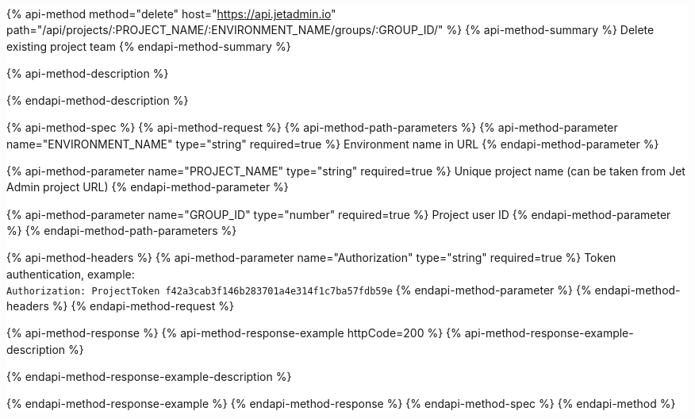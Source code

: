 {% api-method method="delete" host="https://api.jetadmin.io" path="/api/projects/:PROJECT\_NAME/:ENVIRONMENT\_NAME/groups/:GROUP\_ID/" %}
{% api-method-summary %}
Delete existing project team
{% endapi-method-summary %}

{% api-method-description %}

{% endapi-method-description %}

{% api-method-spec %}
{% api-method-request %}
{% api-method-path-parameters %}
{% api-method-parameter name="ENVIRONMENT\_NAME" type="string" required=true %}
Environment name in URL
{% endapi-method-parameter %}

{% api-method-parameter name="PROJECT\_NAME" type="string" required=true %}
Unique project name \(can be taken from Jet Admin project URL\)
{% endapi-method-parameter %}

{% api-method-parameter name="GROUP\_ID" type="number" required=true %}
Project user ID
{% endapi-method-parameter %}
{% endapi-method-path-parameters %}

{% api-method-headers %}
{% api-method-parameter name="Authorization" type="string" required=true %}
Token authentication, example:   
`Authorization: ProjectToken f42a3cab3f146b283701a4e314f1c7ba57fdb59e`
{% endapi-method-parameter %}
{% endapi-method-headers %}
{% endapi-method-request %}

{% api-method-response %}
{% api-method-response-example httpCode=200 %}
{% api-method-response-example-description %}

{% endapi-method-response-example-description %}

```

```
{% endapi-method-response-example %}
{% endapi-method-response %}
{% endapi-method-spec %}
{% endapi-method %}

